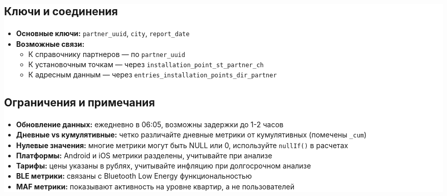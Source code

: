 ## Ключи и соединения
- **Основные ключи:** `partner_uuid`, `city`, `report_date`
- **Возможные связи:** 
  - К справочнику партнеров — по `partner_uuid`
  - К установочным точкам — через `installation_point_st_partner_ch`
  - К адресным данным — через `entries_installation_points_dir_partner`

## Ограничения и примечания
- **Обновление данных:** ежедневно в 06:05, возможны задержки до 1-2 часов
- **Дневные vs кумулятивные:** четко различайте дневные метрики от кумулятивных (помечены `_cum`)
- **Нулевые значения:** многие метрики могут быть NULL или 0, используйте `nullIf()` в расчетах
- **Платформы:** Android и iOS метрики разделены, учитывайте при анализе
- **Тарифы:** цены указаны в рублях, учитывайте инфляцию при долгосрочном анализе
- **BLE метрики:** связаны с Bluetooth Low Energy функциональностью
- **MAF метрики:** показывают активность на уровне квартир, а не пользователей
